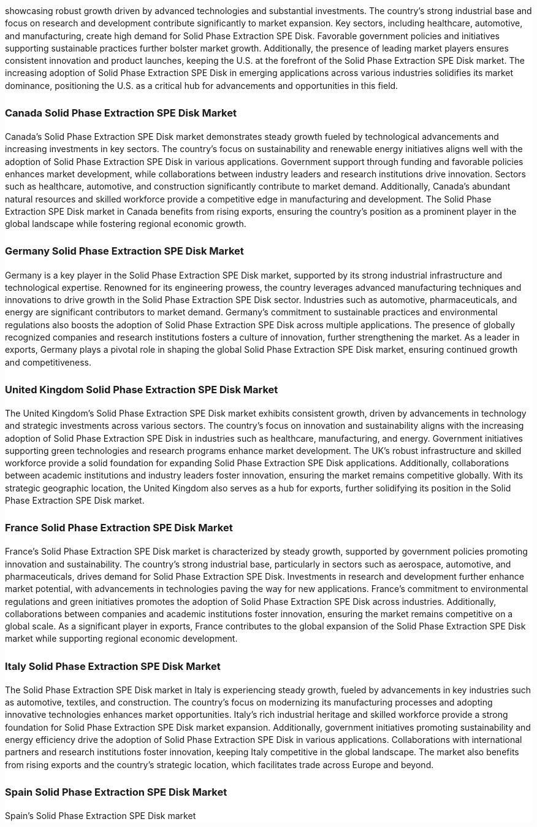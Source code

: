 showcasing robust growth driven by advanced technologies and substantial investments. The country&rsquo;s strong industrial base and focus on research and development contribute significantly to market expansion. Key sectors, including healthcare, automotive, and manufacturing, create high demand for Solid Phase Extraction SPE Disk. Favorable government policies and initiatives supporting sustainable practices further bolster market growth. Additionally, the presence of leading market players ensures consistent innovation and product launches, keeping the U.S. at the forefront of the Solid Phase Extraction SPE Disk market. The increasing adoption of Solid Phase Extraction SPE Disk in emerging applications across various industries solidifies its market dominance, positioning the U.S. as a critical hub for advancements and opportunities in this field.</p><h3>Canada Solid Phase Extraction SPE Disk Market</h3><p>Canada&rsquo;s Solid Phase Extraction SPE Disk market demonstrates steady growth fueled by technological advancements and increasing investments in key sectors. The country&rsquo;s focus on sustainability and renewable energy initiatives aligns well with the adoption of Solid Phase Extraction SPE Disk in various applications. Government support through funding and favorable policies enhances market development, while collaborations between industry leaders and research institutions drive innovation. Sectors such as healthcare, automotive, and construction significantly contribute to market demand. Additionally, Canada&rsquo;s abundant natural resources and skilled workforce provide a competitive edge in manufacturing and development. The Solid Phase Extraction SPE Disk market in Canada benefits from rising exports, ensuring the country&rsquo;s position as a prominent player in the global landscape while fostering regional economic growth.</p><h3>Germany Solid Phase Extraction SPE Disk Market</h3><p>Germany is a key player in the Solid Phase Extraction SPE Disk market, supported by its strong industrial infrastructure and technological expertise. Renowned for its engineering prowess, the country leverages advanced manufacturing techniques and innovations to drive growth in the Solid Phase Extraction SPE Disk sector. Industries such as automotive, pharmaceuticals, and energy are significant contributors to market demand. Germany&rsquo;s commitment to sustainable practices and environmental regulations also boosts the adoption of Solid Phase Extraction SPE Disk across multiple applications. The presence of globally recognized companies and research institutions fosters a culture of innovation, further strengthening the market. As a leader in exports, Germany plays a pivotal role in shaping the global Solid Phase Extraction SPE Disk market, ensuring continued growth and competitiveness.</p><h3>United Kingdom Solid Phase Extraction SPE Disk Market</h3><p>The United Kingdom&rsquo;s Solid Phase Extraction SPE Disk market exhibits consistent growth, driven by advancements in technology and strategic investments across various sectors. The country&rsquo;s focus on innovation and sustainability aligns with the increasing adoption of Solid Phase Extraction SPE Disk in industries such as healthcare, manufacturing, and energy. Government initiatives supporting green technologies and research programs enhance market development. The UK&rsquo;s robust infrastructure and skilled workforce provide a solid foundation for expanding Solid Phase Extraction SPE Disk applications. Additionally, collaborations between academic institutions and industry leaders foster innovation, ensuring the market remains competitive globally. With its strategic geographic location, the United Kingdom also serves as a hub for exports, further solidifying its position in the Solid Phase Extraction SPE Disk market.</p><h3>France Solid Phase Extraction SPE Disk Market</h3><p>France&rsquo;s Solid Phase Extraction SPE Disk market is characterized by steady growth, supported by government policies promoting innovation and sustainability. The country&rsquo;s strong industrial base, particularly in sectors such as aerospace, automotive, and pharmaceuticals, drives demand for Solid Phase Extraction SPE Disk. Investments in research and development further enhance market potential, with advancements in technologies paving the way for new applications. France&rsquo;s commitment to environmental regulations and green initiatives promotes the adoption of Solid Phase Extraction SPE Disk across industries. Additionally, collaborations between companies and academic institutions foster innovation, ensuring the market remains competitive on a global scale. As a significant player in exports, France contributes to the global expansion of the Solid Phase Extraction SPE Disk market while supporting regional economic development.</p><h3>Italy Solid Phase Extraction SPE Disk Market</h3><p>The Solid Phase Extraction SPE Disk market in Italy is experiencing steady growth, fueled by advancements in key industries such as automotive, textiles, and construction. The country&rsquo;s focus on modernizing its manufacturing processes and adopting innovative technologies enhances market opportunities. Italy&rsquo;s rich industrial heritage and skilled workforce provide a strong foundation for Solid Phase Extraction SPE Disk market expansion. Additionally, government initiatives promoting sustainability and energy efficiency drive the adoption of Solid Phase Extraction SPE Disk in various applications. Collaborations with international partners and research institutions foster innovation, keeping Italy competitive in the global landscape. The market also benefits from rising exports and the country&rsquo;s strategic location, which facilitates trade across Europe and beyond.</p><h3>Spain Solid Phase Extraction SPE Disk Market</h3><p>Spain&rsquo;s Solid Phase Extraction SPE Disk market
